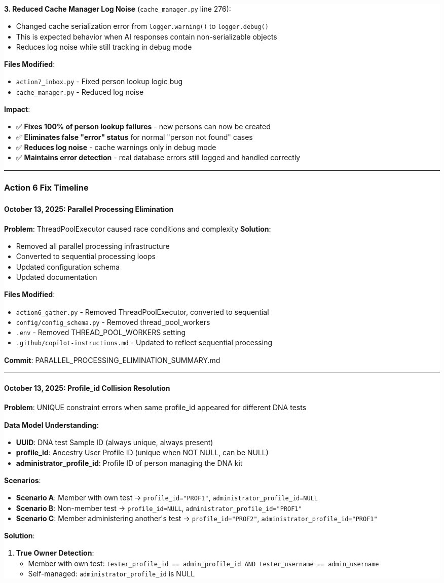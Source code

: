 **3. Reduced Cache Manager Log Noise** (`cache_manager.py` line 276):
- Changed cache serialization error from `logger.warning()` to `logger.debug()`
- This is expected behavior when AI responses contain non-serializable objects
- Reduces log noise while still tracking in debug mode

**Files Modified**:
- `action7_inbox.py` - Fixed person lookup logic bug
- `cache_manager.py` - Reduced log noise

**Impact**:
- ✅ **Fixes 100% of person lookup failures** - new persons can now be created
- ✅ **Eliminates false "error" status** for normal "person not found" cases
- ✅ **Reduces log noise** - cache warnings only in debug mode
- ✅ **Maintains error detection** - real database errors still logged and handled correctly

---

### Action 6 Fix Timeline

#### October 13, 2025: Parallel Processing Elimination
**Problem**: ThreadPoolExecutor caused race conditions and complexity
**Solution**:
- Removed all parallel processing infrastructure
- Converted to sequential processing loops
- Updated configuration schema
- Updated documentation

**Files Modified**:
- `action6_gather.py` - Removed ThreadPoolExecutor, converted to sequential
- `config/config_schema.py` - Removed thread_pool_workers
- `.env` - Removed THREAD_POOL_WORKERS setting
- `.github/copilot-instructions.md` - Updated to reflect sequential processing

**Commit**: PARALLEL_PROCESSING_ELIMINATION_SUMMARY.md

---

#### October 13, 2025: Profile_id Collision Resolution
**Problem**: UNIQUE constraint errors when same profile_id appeared for different DNA tests

**Data Model Understanding**:
- **UUID**: DNA test Sample ID (always unique, always present)
- **profile_id**: Ancestry User Profile ID (unique when NOT NULL, can be NULL)
- **administrator_profile_id**: Profile ID of person managing the DNA kit

**Scenarios**:
- **Scenario A**: Member with own test → `profile_id="PROF1"`, `administrator_profile_id=NULL`
- **Scenario B**: Non-member test → `profile_id=NULL`, `administrator_profile_id="PROF1"`
- **Scenario C**: Member administering another's test → `profile_id="PROF2"`, `administrator_profile_id="PROF1"`

**Solution**:
1. **True Owner Detection**:
   - Member with own test: `tester_profile_id == admin_profile_id AND tester_username == admin_username`
   - Self-managed: `administrator_profile_id` is NULL
